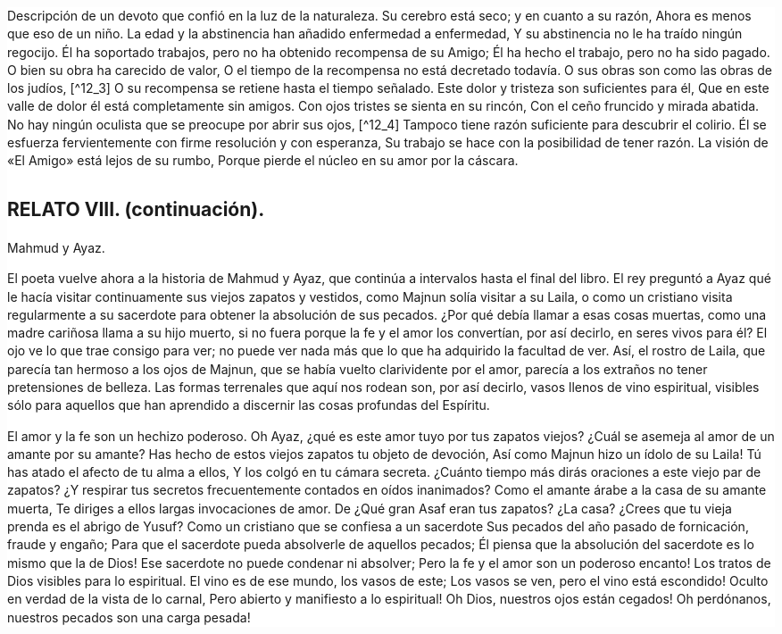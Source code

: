 Descripción de un devoto que confió en la luz de la naturaleza.
Su cerebro está seco; y en cuanto a su razón,
Ahora es menos que eso de un niño.
La edad y la abstinencia han añadido enfermedad a enfermedad,
Y su abstinencia no le ha traído ningún regocijo.
Él ha soportado trabajos, pero no ha obtenido recompensa de su Amigo;
Él ha hecho el trabajo, pero no ha sido pagado.
O bien su obra ha carecido de valor,
O el tiempo de la recompensa no está decretado todavía.
O sus obras son como las obras de los judíos, [^12_3]
O su recompensa se retiene hasta el tiempo señalado.
Este dolor y tristeza son suficientes para él,
Que en este valle de dolor él está completamente sin amigos.
Con ojos tristes se sienta en su rincón,
Con el ceño fruncido y mirada abatida.
No hay ningún oculista que se preocupe por abrir sus ojos, [^12_4]
Tampoco tiene razón suficiente para descubrir el colirio.
Él se esfuerza fervientemente con firme resolución y con esperanza,
Su trabajo se hace con la posibilidad de tener razón.
La visión de «El Amigo» está lejos de su rumbo,
Porque pierde el núcleo en su amor por la cáscara.




## RELATO VIII. (continuación).

Mahmud y Ayaz.

El poeta vuelve ahora a la historia de Mahmud y Ayaz, que continúa a intervalos hasta el final del libro. El rey preguntó a Ayaz qué le hacía visitar continuamente sus viejos zapatos y vestidos, como Majnun solía visitar a su Laila, o como un cristiano visita regularmente a su sacerdote para obtener la absolución de sus pecados. ¿Por qué debía llamar a esas cosas muertas, como una madre cariñosa llama a su hijo muerto, si no fuera porque la fe y el amor los convertían, por así decirlo, en seres vivos para él? El ojo ve lo que trae consigo para ver; no puede ver nada más que lo que ha adquirido la facultad de ver. Así, el rostro de Laila, que parecía tan hermoso a los ojos de Majnun, que se había vuelto clarividente por el amor, parecía a los extraños no tener pretensiones de belleza. Las formas terrenales que aquí nos rodean son, por así decirlo, vasos llenos de vino espiritual, visibles sólo para aquellos que han aprendido a discernir las cosas profundas del Espíritu.

El amor y la fe son un hechizo poderoso.
Oh Ayaz, ¿qué es este amor tuyo por tus zapatos viejos?
¿Cuál se asemeja al amor de un amante por su amante?
Has hecho de estos viejos zapatos tu objeto de devoción,
Así como Majnun hizo un ídolo de su Laila!
Tú has atado el afecto de tu alma a ellos,
Y los colgó en tu cámara secreta.
¿Cuánto tiempo más dirás oraciones a este viejo par de zapatos?
¿Y respirar tus secretos frecuentemente contados en oídos inanimados?
Como el amante árabe a la casa de su amante muerta,
Te diriges a ellos largas invocaciones de amor.
De ¿Qué gran Asaf eran tus zapatos? ¿La casa?
¿Crees que tu vieja prenda es el abrigo de Yusuf?
Como un cristiano que se confiesa a un sacerdote
Sus pecados del año pasado de fornicación, fraude y engaño;
Para que el sacerdote pueda absolverle de aquellos pecados;
Él piensa que la absolución del sacerdote es lo mismo que la de Dios!
Ese sacerdote no puede condenar ni absolver;
Pero la fe y el amor son un poderoso encanto!
Los tratos de Dios visibles para lo espiritual.
El vino es de ese mundo, los vasos de este;
Los vasos se ven, pero el vino está escondido!
Oculto en verdad de la vista de lo carnal,
Pero abierto y manifiesto a lo espiritual!
Oh Dios, nuestros ojos están cegados!
Oh perdónanos, nuestros pecados son una carga pesada!